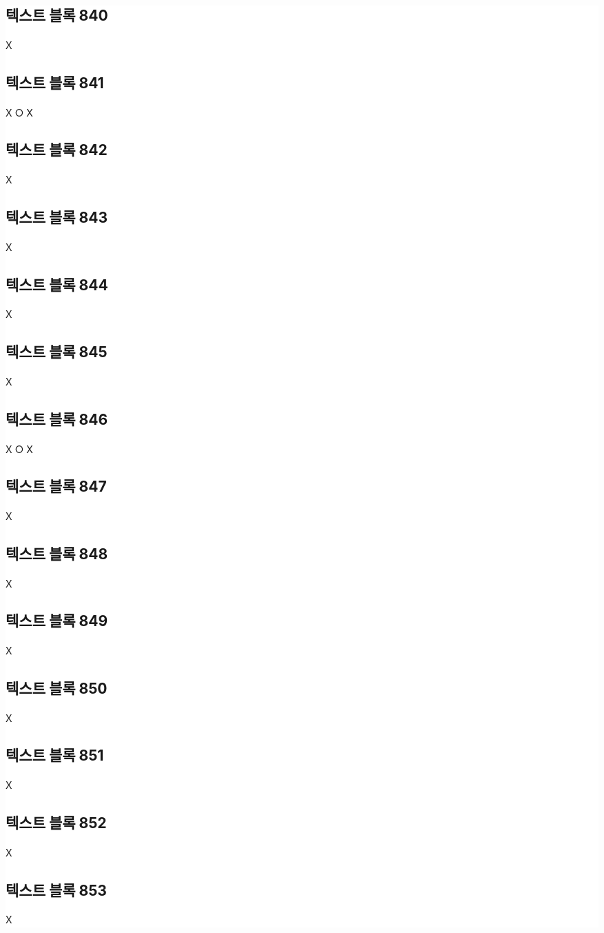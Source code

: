 ## 텍스트 블록 840
X

## 텍스트 블록 841
X ○ X

## 텍스트 블록 842
X

## 텍스트 블록 843
X

## 텍스트 블록 844
X

## 텍스트 블록 845
X

## 텍스트 블록 846
X ○ X

## 텍스트 블록 847
X

## 텍스트 블록 848
X

## 텍스트 블록 849
X

## 텍스트 블록 850
X

## 텍스트 블록 851
X

## 텍스트 블록 852
X

## 텍스트 블록 853
X
